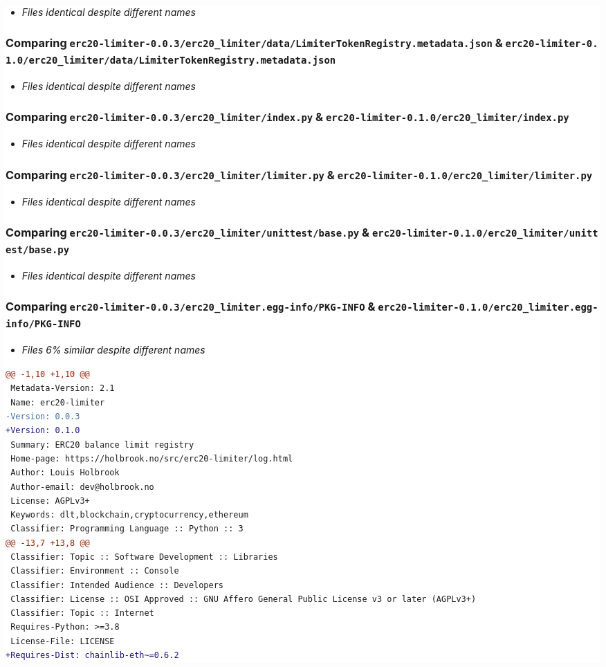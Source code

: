  * *Files identical despite different names*

### Comparing `erc20-limiter-0.0.3/erc20_limiter/data/LimiterTokenRegistry.metadata.json` & `erc20-limiter-0.1.0/erc20_limiter/data/LimiterTokenRegistry.metadata.json`

 * *Files identical despite different names*

### Comparing `erc20-limiter-0.0.3/erc20_limiter/index.py` & `erc20-limiter-0.1.0/erc20_limiter/index.py`

 * *Files identical despite different names*

### Comparing `erc20-limiter-0.0.3/erc20_limiter/limiter.py` & `erc20-limiter-0.1.0/erc20_limiter/limiter.py`

 * *Files identical despite different names*

### Comparing `erc20-limiter-0.0.3/erc20_limiter/unittest/base.py` & `erc20-limiter-0.1.0/erc20_limiter/unittest/base.py`

 * *Files identical despite different names*

### Comparing `erc20-limiter-0.0.3/erc20_limiter.egg-info/PKG-INFO` & `erc20-limiter-0.1.0/erc20_limiter.egg-info/PKG-INFO`

 * *Files 6% similar despite different names*

```diff
@@ -1,10 +1,10 @@
 Metadata-Version: 2.1
 Name: erc20-limiter
-Version: 0.0.3
+Version: 0.1.0
 Summary: ERC20 balance limit registry
 Home-page: https://holbrook.no/src/erc20-limiter/log.html
 Author: Louis Holbrook
 Author-email: dev@holbrook.no
 License: AGPLv3+
 Keywords: dlt,blockchain,cryptocurrency,ethereum
 Classifier: Programming Language :: Python :: 3
@@ -13,7 +13,8 @@
 Classifier: Topic :: Software Development :: Libraries
 Classifier: Environment :: Console
 Classifier: Intended Audience :: Developers
 Classifier: License :: OSI Approved :: GNU Affero General Public License v3 or later (AGPLv3+)
 Classifier: Topic :: Internet
 Requires-Python: >=3.8
 License-File: LICENSE
+Requires-Dist: chainlib-eth~=0.6.2
```

